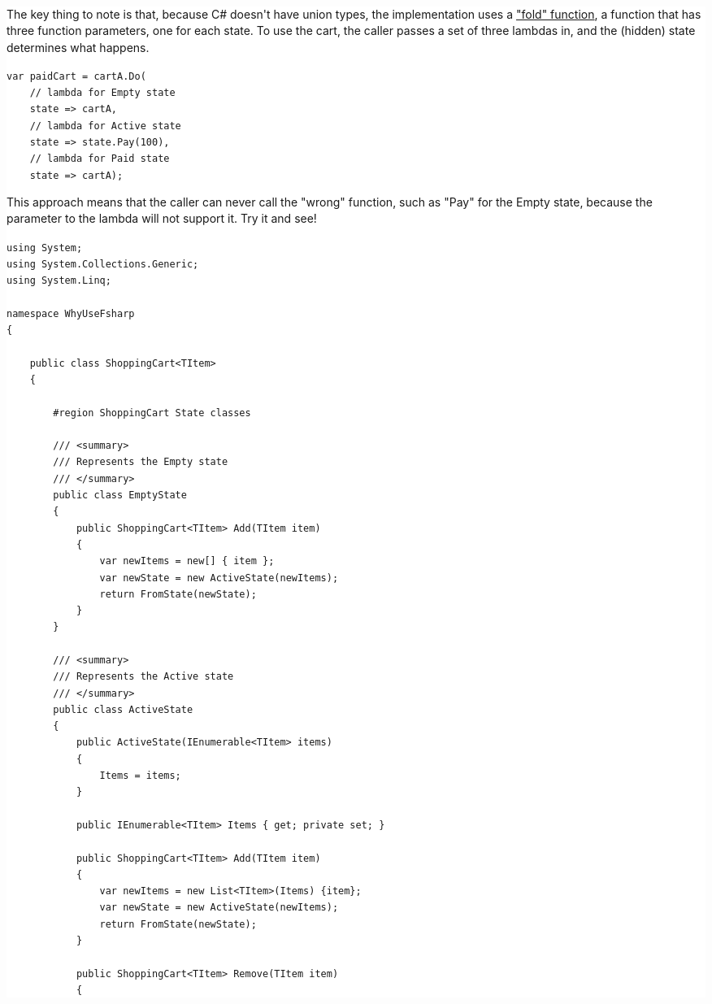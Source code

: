 The key thing to note is that, because C# doesn't have union types, the implementation uses a ["fold" function](../posts/match-expression.md#folds),
a function that has three function parameters, one for each state. To use the cart, the caller passes a set of three lambdas in, and the (hidden) state determines what happens.

```
var paidCart = cartA.Do(
    // lambda for Empty state
    state => cartA,  
    // lambda for Active state
    state => state.Pay(100),
    // lambda for Paid state
    state => cartA);
```

This approach means that the caller can never call the "wrong" function, such as "Pay" for the Empty state, because the parameter to the lambda will not support it. Try it and see!

```
using System;
using System.Collections.Generic;
using System.Linq;

namespace WhyUseFsharp
{

    public class ShoppingCart<TItem>
    {

        #region ShoppingCart State classes

        /// <summary>
        /// Represents the Empty state
        /// </summary>
        public class EmptyState
        {
            public ShoppingCart<TItem> Add(TItem item)
            {
                var newItems = new[] { item };
                var newState = new ActiveState(newItems);
                return FromState(newState);
            }
        }

        /// <summary>
        /// Represents the Active state
        /// </summary>
        public class ActiveState
        {
            public ActiveState(IEnumerable<TItem> items)
            {
                Items = items;
            }

            public IEnumerable<TItem> Items { get; private set; }

            public ShoppingCart<TItem> Add(TItem item)
            {
                var newItems = new List<TItem>(Items) {item};
                var newState = new ActiveState(newItems);
                return FromState(newState);
            }

            public ShoppingCart<TItem> Remove(TItem item)
            {
```